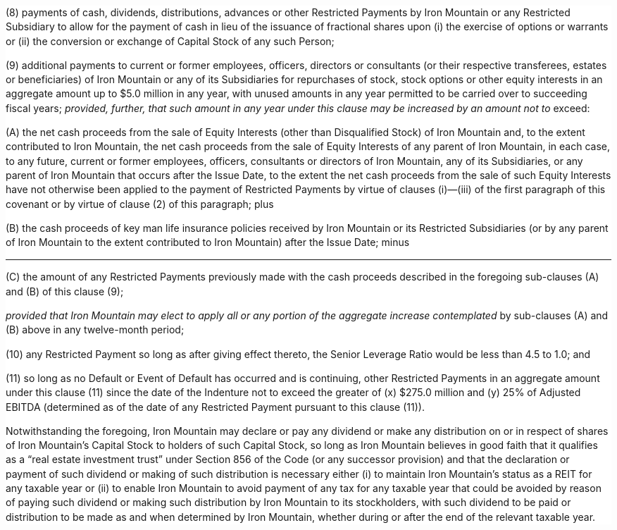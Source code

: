 (8) payments of cash, dividends, distributions, advances or other Restricted Payments by Iron
Mountain or any Restricted Subsidiary to allow for the payment of cash in lieu of the issuance of
fractional shares upon (i) the exercise of options or warrants or (ii) the conversion or exchange of Capital
Stock of any such Person;

(9) additional payments to current or former employees, officers, directors or consultants (or
their respective transferees, estates or beneficiaries) of Iron Mountain or any of its Subsidiaries for
repurchases of stock, stock options or other equity interests in an aggregate amount up to $5.0 million
in any year, with unused amounts in any year permitted to be carried over to succeeding fiscal years;
_provided, further, that such amount in any year under this clause may be increased by an amount not to_
exceed:

(A) the net cash proceeds from the sale of Equity Interests (other than Disqualified Stock)
of Iron Mountain and, to the extent contributed to Iron Mountain, the net cash proceeds from
the sale of Equity Interests of any parent of Iron Mountain, in each case, to any future, current or
former employees, officers, consultants or directors of Iron Mountain, any of its Subsidiaries, or
any parent of Iron Mountain that occurs after the Issue Date, to the extent the net cash proceeds
from the sale of such Equity Interests have not otherwise been applied to the payment of
Restricted Payments by virtue of clauses (i)—(iii) of the first paragraph of this covenant or by
virtue of clause (2) of this paragraph; plus

(B) the cash proceeds of key man life insurance policies received by Iron Mountain or its
Restricted Subsidiaries (or by any parent of Iron Mountain to the extent contributed to Iron
Mountain) after the Issue Date; minus


-----

(C) the amount of any Restricted Payments previously made with the cash proceeds
described in the foregoing sub-clauses (A) and (B) of this clause (9);

_provided that Iron Mountain may elect to apply all or any portion of the aggregate increase contemplated_
by sub-clauses (A) and (B) above in any twelve-month period;

(10) any Restricted Payment so long as after giving effect thereto, the Senior Leverage Ratio
would be less than 4.5 to 1.0; and

(11) so long as no Default or Event of Default has occurred and is continuing, other Restricted
Payments in an aggregate amount under this clause (11) since the date of the Indenture not to exceed
the greater of (x) $275.0 million and (y) 25% of Adjusted EBITDA (determined as of the date of any
Restricted Payment pursuant to this clause (11)).

Notwithstanding the foregoing, Iron Mountain may declare or pay any dividend or make any
distribution on or in respect of shares of Iron Mountain’s Capital Stock to holders of such Capital Stock,
so long as Iron Mountain believes in good faith that it qualifies as a “real estate investment trust” under
Section 856 of the Code (or any successor provision) and that the declaration or payment of such dividend or
making of such distribution is necessary either (i) to maintain Iron Mountain’s status as a REIT for any
taxable year or (ii) to enable Iron Mountain to avoid payment of any tax for any taxable year that could be
avoided by reason of paying such dividend or making such distribution by Iron Mountain to its stockholders,
with such dividend to be paid or distribution to be made as and when determined by Iron Mountain,
whether during or after the end of the relevant taxable year.

